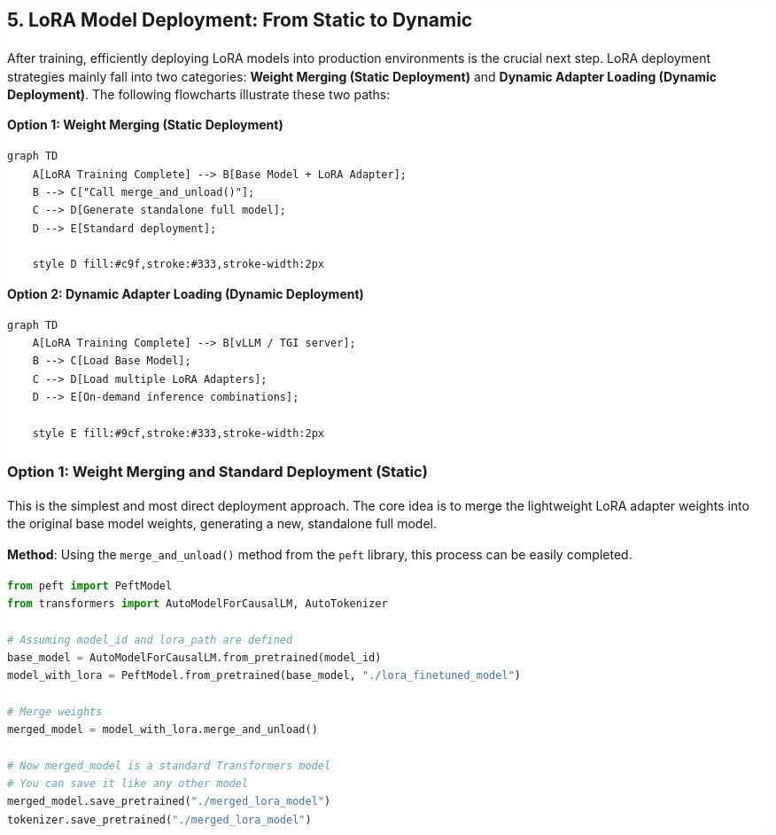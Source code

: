 ## 5. LoRA Model Deployment: From Static to Dynamic

After training, efficiently deploying LoRA models into production environments is the crucial next step. LoRA deployment strategies mainly fall into two categories: **Weight Merging (Static Deployment)** and **Dynamic Adapter Loading (Dynamic Deployment)**. The following flowcharts illustrate these two paths:

**Option 1: Weight Merging (Static Deployment)**
```mermaid
graph TD
    A[LoRA Training Complete] --> B[Base Model + LoRA Adapter];
    B --> C["Call merge_and_unload()"];
    C --> D[Generate standalone full model];
    D --> E[Standard deployment];
    
    style D fill:#c9f,stroke:#333,stroke-width:2px
```

**Option 2: Dynamic Adapter Loading (Dynamic Deployment)**
```mermaid
graph TD
    A[LoRA Training Complete] --> B[vLLM / TGI server];
    B --> C[Load Base Model];
    C --> D[Load multiple LoRA Adapters];
    D --> E[On-demand inference combinations];

    style E fill:#9cf,stroke:#333,stroke-width:2px
```

### Option 1: Weight Merging and Standard Deployment (Static)

This is the simplest and most direct deployment approach. The core idea is to merge the lightweight LoRA adapter weights into the original base model weights, generating a new, standalone full model.

**Method**:
Using the `merge_and_unload()` method from the `peft` library, this process can be easily completed.

```python
from peft import PeftModel
from transformers import AutoModelForCausalLM, AutoTokenizer

# Assuming model_id and lora_path are defined
base_model = AutoModelForCausalLM.from_pretrained(model_id)
model_with_lora = PeftModel.from_pretrained(base_model, "./lora_finetuned_model")

# Merge weights
merged_model = model_with_lora.merge_and_unload()

# Now merged_model is a standard Transformers model
# You can save it like any other model
merged_model.save_pretrained("./merged_lora_model")
tokenizer.save_pretrained("./merged_lora_model")
```
